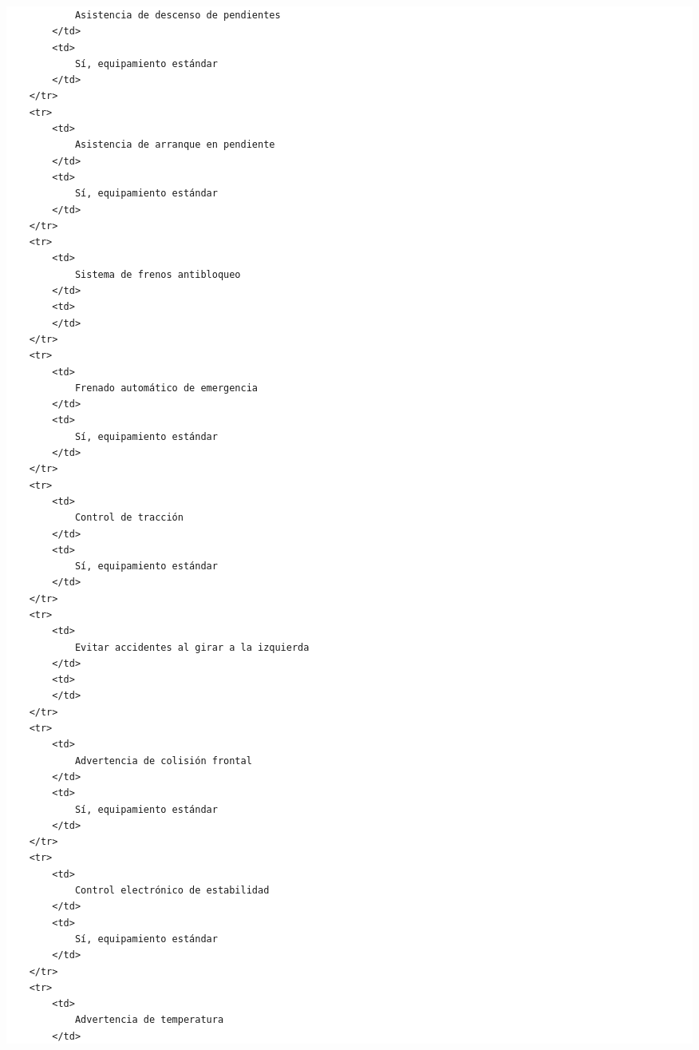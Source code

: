 				Asistencia de descenso de pendientes
			</td>
			<td>
				Sí, equipamiento estándar
			</td>
		</tr>
		<tr>
			<td>
				Asistencia de arranque en pendiente
			</td>
			<td>
				Sí, equipamiento estándar
			</td>
		</tr>
		<tr>
			<td>
				Sistema de frenos antibloqueo
			</td>
			<td>
			</td>
		</tr>
		<tr>
			<td>
				Frenado automático de emergencia
			</td>
			<td>
				Sí, equipamiento estándar
			</td>
		</tr>
		<tr>
			<td>
				Control de tracción
			</td>
			<td>
				Sí, equipamiento estándar
			</td>
		</tr>
		<tr>
			<td>
				Evitar accidentes al girar a la izquierda
			</td>
			<td>
			</td>
		</tr>
		<tr>
			<td>
				Advertencia de colisión frontal
			</td>
			<td>
				Sí, equipamiento estándar
			</td>
		</tr>
		<tr>
			<td>
				Control electrónico de estabilidad
			</td>
			<td>
				Sí, equipamiento estándar
			</td>
		</tr>
		<tr>
			<td>
				Advertencia de temperatura
			</td>